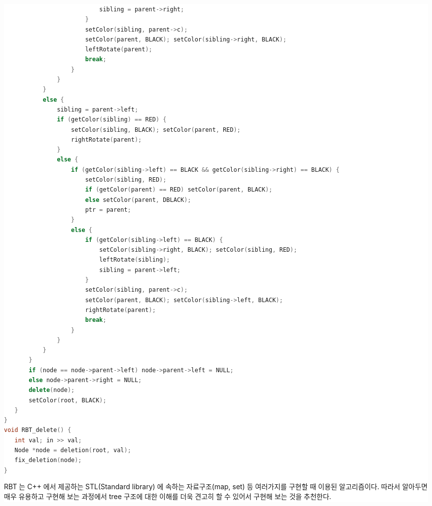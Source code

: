  ~~~cpp
                            sibling = parent->right;  
                        }  
                        setColor(sibling, parent->c);   
                        setColor(parent, BLACK); setColor(sibling->right, BLACK);  
                        leftRotate(parent);  
                        break;  
                    }  
                }  
            }  
            else {  
                sibling = parent->left;  
                if (getColor(sibling) == RED) {  
                    setColor(sibling, BLACK); setColor(parent, RED);  
                    rightRotate(parent);  
                }  
                else {  
                    if (getColor(sibling->left) == BLACK && getColor(sibling->right) == BLACK) {  
                        setColor(sibling, RED);  
                        if (getColor(parent) == RED) setColor(parent, BLACK);  
                        else setColor(parent, DBLACK);  
                        ptr = parent;  
                    }  
                    else {  
                        if (getColor(sibling->left) == BLACK) {  
                            setColor(sibling->right, BLACK); setColor(sibling, RED);  
                            leftRotate(sibling);  
                            sibling = parent->left;  
                        }  
                        setColor(sibling, parent->c);  
                        setColor(parent, BLACK); setColor(sibling->left, BLACK);  
                        rightRotate(parent);  
                        break;  
                    }  
                }  
            }  
        }  
        if (node == node->parent->left) node->parent->left = NULL;  
        else node->parent->right = NULL;  
        delete(node);  
        setColor(root, BLACK);  
    }  
}  
void RBT_delete() {  
    int val; in >> val;  
    Node *node = deletion(root, val);  
    fix_deletion(node);  
}
~~~
 RBT 는 C++ 에서 제공하는 STL(Standard library) 에 속하는 자료구조(map, set) 등 여러가지를 구현할 때 이용된 알고리즘이다. 따라서 알아두면 매우 유용하고 구현해 보는 과정에서 tree 구조에 대한 이해를 더욱 견고히 할 수 있어서 구현해 보는 것을 추천한다.
